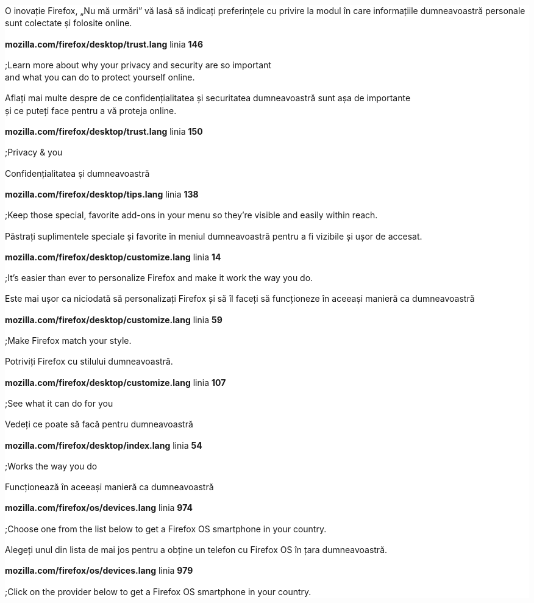 O inovație Firefox, „Nu mă urmări” vă lasă să indicați preferințele cu privire la modul în care informațiile dumneavoastră personale sunt colectate și folosite online.


**mozilla.com/firefox/desktop/trust.lang** linia **146**

;Learn more about why your privacy and security are so important <br class="wide-br">and what you can do to protect yourself online.

Aflați mai multe despre de ce confidențialitatea și securitatea dumneavoastră sunt așa de importante <br class="wide-br"> și ce puteți face pentru a vă proteja online.


**mozilla.com/firefox/desktop/trust.lang** linia **150**

;Privacy & you

Confidențialitatea și dumneavoastră


**mozilla.com/firefox/desktop/tips.lang** linia **138**

;Keep those special, favorite add-ons in your menu so they’re visible and easily within reach.

Păstrați suplimentele speciale și favorite în meniul dumneavoastră pentru a fi vizibile și ușor de accesat.


**mozilla.com/firefox/desktop/customize.lang** linia **14**

;It’s easier than ever to personalize Firefox and make it work the way you do.<br class="wide-br">

Este mai ușor ca niciodată să personalizați Firefox și să îl faceți să funcționeze în aceeași manieră ca dumneavoastră<br class="wide-br">


**mozilla.com/firefox/desktop/customize.lang** linia **59**

;Make Firefox match your style.

Potriviți Firefox cu stilului dumneavoastră.


**mozilla.com/firefox/desktop/customize.lang** linia **107**

;See what it can do for you

Vedeți ce poate să facă pentru dumneavoastră


**mozilla.com/firefox/desktop/index.lang** linia **54**

;Works the way you do

Funcționează în aceeași manieră ca dumneavoastră


**mozilla.com/firefox/os/devices.lang** linia **974**

;Choose one from the list below to get a Firefox OS smartphone in your country.

Alegeți unul din lista de mai jos pentru a obține un telefon cu Firefox OS în țara dumneavoastră.


**mozilla.com/firefox/os/devices.lang** linia **979**

;Click on the provider below to get a Firefox OS smartphone in your country.

